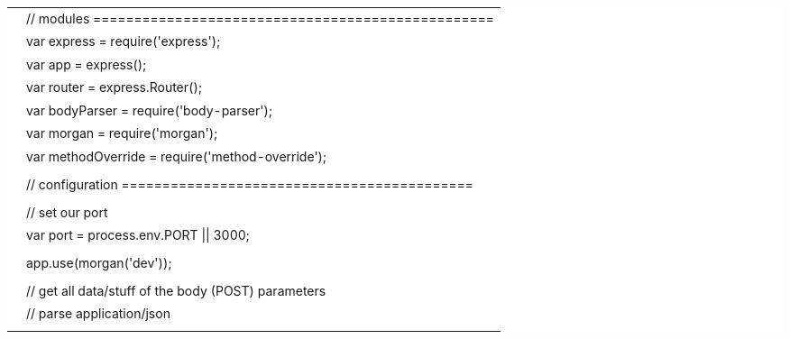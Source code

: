 <div id="gist33681380" class="gist">    <div class="gist-file">      <div class="gist-data">        <div class="js-gist-file-update-container js-task-list-container file-box">  <div id="file-server-js" class="file">      <div itemprop="text" class="blob-wrapper data type-javascript">      <table class="highlight tab-size js-file-line-container" data-tab-size="8">      <tr>        <td id="file-server-js-L1" class="blob-num js-line-number" data-line-number="1"></td>        <td id="file-server-js-LC1" class="blob-code blob-code-inner js-file-line"><span class="pl-c"><span class="pl-c">//</span> modules =================================================</span></td>      </tr>      <tr>        <td id="file-server-js-L2" class="blob-num js-line-number" data-line-number="2"></td>        <td id="file-server-js-LC2" class="blob-code blob-code-inner js-file-line"><span class="pl-k">var</span> express         <span class="pl-k">=</span> <span class="pl-c1">require</span>(<span class="pl-s"><span class="pl-pds">&#39;</span>express<span class="pl-pds">&#39;</span></span>);</td>      </tr>      <tr>        <td id="file-server-js-L3" class="blob-num js-line-number" data-line-number="3"></td>        <td id="file-server-js-LC3" class="blob-code blob-code-inner js-file-line"><span class="pl-k">var</span> app             <span class="pl-k">=</span> <span class="pl-en">express</span>();</td>      </tr>      <tr>        <td id="file-server-js-L4" class="blob-num js-line-number" data-line-number="4"></td>        <td id="file-server-js-LC4" class="blob-code blob-code-inner js-file-line"><span class="pl-k">var</span> router          <span class="pl-k">=</span> <span class="pl-smi">express</span>.<span class="pl-en">Router</span>();</td>      </tr>      <tr>        <td id="file-server-js-L5" class="blob-num js-line-number" data-line-number="5"></td>        <td id="file-server-js-LC5" class="blob-code blob-code-inner js-file-line"><span class="pl-k">var</span> bodyParser      <span class="pl-k">=</span> <span class="pl-c1">require</span>(<span class="pl-s"><span class="pl-pds">&#39;</span>body-parser<span class="pl-pds">&#39;</span></span>);</td>      </tr>      <tr>        <td id="file-server-js-L6" class="blob-num js-line-number" data-line-number="6"></td>        <td id="file-server-js-LC6" class="blob-code blob-code-inner js-file-line"><span class="pl-k">var</span> morgan          <span class="pl-k">=</span> <span class="pl-c1">require</span>(<span class="pl-s"><span class="pl-pds">&#39;</span>morgan<span class="pl-pds">&#39;</span></span>);</td>      </tr>      <tr>        <td id="file-server-js-L7" class="blob-num js-line-number" data-line-number="7"></td>        <td id="file-server-js-LC7" class="blob-code blob-code-inner js-file-line"><span class="pl-k">var</span> methodOverride  <span class="pl-k">=</span> <span class="pl-c1">require</span>(<span class="pl-s"><span class="pl-pds">&#39;</span>method-override<span class="pl-pds">&#39;</span></span>);</td>      </tr>      <tr>        <td id="file-server-js-L8" class="blob-num js-line-number" data-line-number="8"></td>        <td id="file-server-js-LC8" class="blob-code blob-code-inner js-file-line"></td>      </tr>      <tr>        <td id="file-server-js-L9" class="blob-num js-line-number" data-line-number="9"></td>        <td id="file-server-js-LC9" class="blob-code blob-code-inner js-file-line"><span class="pl-c"><span class="pl-c">//</span> configuration ===========================================</span></td>      </tr>      <tr>        <td id="file-server-js-L10" class="blob-num js-line-number" data-line-number="10"></td>        <td id="file-server-js-LC10" class="blob-code blob-code-inner js-file-line"></td>      </tr>      <tr>        <td id="file-server-js-L11" class="blob-num js-line-number" data-line-number="11"></td>        <td id="file-server-js-LC11" class="blob-code blob-code-inner js-file-line"><span class="pl-c"><span class="pl-c">//</span> set our port</span></td>      </tr>      <tr>        <td id="file-server-js-L12" class="blob-num js-line-number" data-line-number="12"></td>        <td id="file-server-js-LC12" class="blob-code blob-code-inner js-file-line"><span class="pl-k">var</span> port <span class="pl-k">=</span> <span class="pl-c1">process</span>.<span class="pl-smi">env</span>.<span class="pl-c1">PORT</span> <span class="pl-k">||</span> <span class="pl-c1">3000</span>;</td>      </tr>      <tr>        <td id="file-server-js-L13" class="blob-num js-line-number" data-line-number="13"></td>        <td id="file-server-js-LC13" class="blob-code blob-code-inner js-file-line"></td>      </tr>      <tr>        <td id="file-server-js-L14" class="blob-num js-line-number" data-line-number="14"></td>        <td id="file-server-js-LC14" class="blob-code blob-code-inner js-file-line"><span class="pl-smi">app</span>.<span class="pl-en">use</span>(<span class="pl-en">morgan</span>(<span class="pl-s"><span class="pl-pds">&#39;</span>dev<span class="pl-pds">&#39;</span></span>));</td>      </tr>      <tr>        <td id="file-server-js-L15" class="blob-num js-line-number" data-line-number="15"></td>        <td id="file-server-js-LC15" class="blob-code blob-code-inner js-file-line"></td>      </tr>      <tr>        <td id="file-server-js-L16" class="blob-num js-line-number" data-line-number="16"></td>        <td id="file-server-js-LC16" class="blob-code blob-code-inner js-file-line"><span class="pl-c"><span class="pl-c">//</span> get all data/stuff of the body (POST) parameters</span></td>      </tr>      <tr>        <td id="file-server-js-L17" class="blob-num js-line-number" data-line-number="17"></td>        <td id="file-server-js-LC17" class="blob-code blob-code-inner js-file-line"><span class="pl-c"><span class="pl-c">//</span> parse application/json</span></td>      </tr>      <tr>        <td id="file-server-js-L18" class="blob-num js-line-number" data-line-number="18"></td>